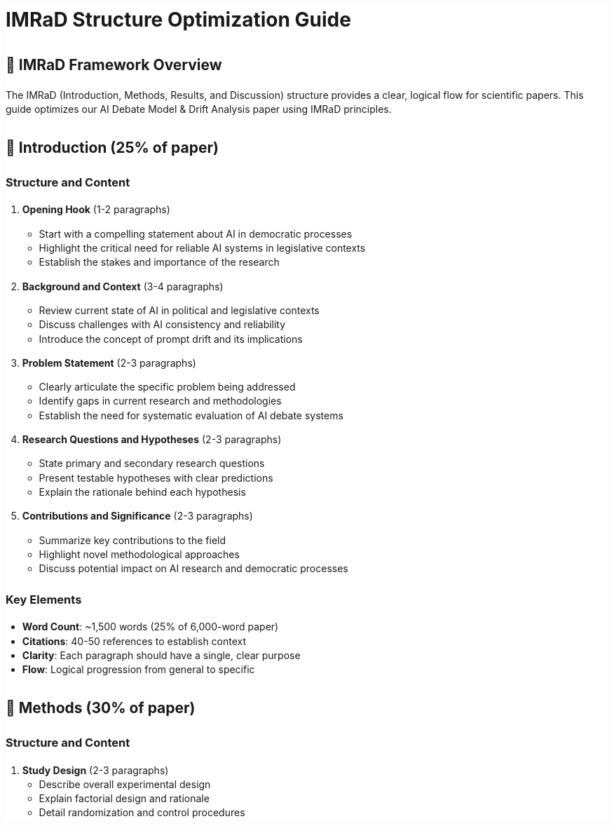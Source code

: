 # IMRaD Structure Optimization Guide

## 🎯 IMRaD Framework Overview

The IMRaD (Introduction, Methods, Results, and Discussion) structure provides a clear, logical flow for scientific papers. This guide optimizes our AI Debate Model & Drift Analysis paper using IMRaD principles.

## 📖 Introduction (25% of paper)

### Structure and Content
1. **Opening Hook** (1-2 paragraphs)
   - Start with a compelling statement about AI in democratic processes
   - Highlight the critical need for reliable AI systems in legislative contexts
   - Establish the stakes and importance of the research

2. **Background and Context** (3-4 paragraphs)
   - Review current state of AI in political and legislative contexts
   - Discuss challenges with AI consistency and reliability
   - Introduce the concept of prompt drift and its implications

3. **Problem Statement** (2-3 paragraphs)
   - Clearly articulate the specific problem being addressed
   - Identify gaps in current research and methodologies
   - Establish the need for systematic evaluation of AI debate systems

4. **Research Questions and Hypotheses** (2-3 paragraphs)
   - State primary and secondary research questions
   - Present testable hypotheses with clear predictions
   - Explain the rationale behind each hypothesis

5. **Contributions and Significance** (2-3 paragraphs)
   - Summarize key contributions to the field
   - Highlight novel methodological approaches
   - Discuss potential impact on AI research and democratic processes

### Key Elements
- **Word Count**: ~1,500 words (25% of 6,000-word paper)
- **Citations**: 40-50 references to establish context
- **Clarity**: Each paragraph should have a single, clear purpose
- **Flow**: Logical progression from general to specific

## 🔬 Methods (30% of paper)

### Structure and Content
1. **Study Design** (2-3 paragraphs)
   - Describe overall experimental design
   - Explain factorial design and rationale
   - Detail randomization and control procedures
